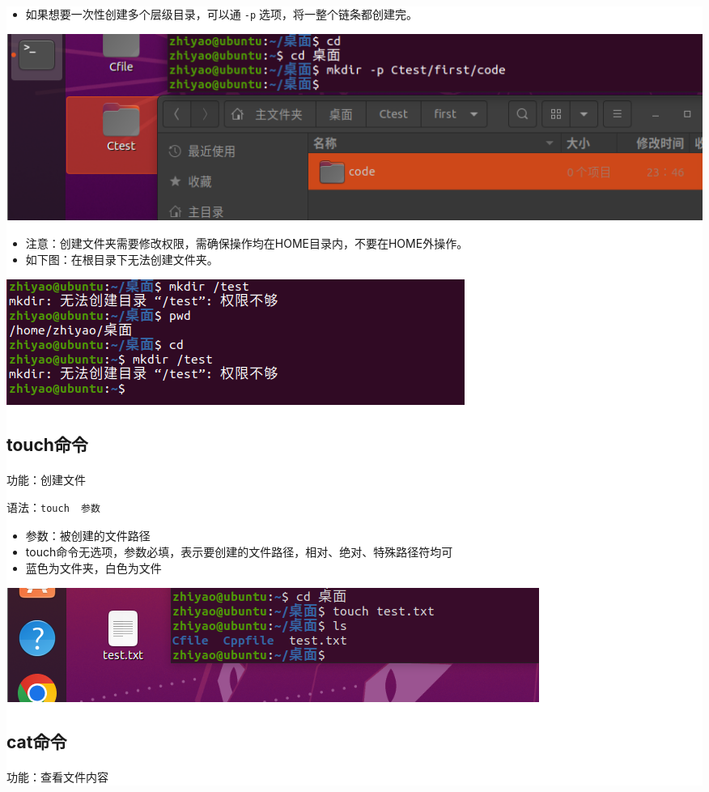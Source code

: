 - 如果想要一次性创建多个层级目录，可以通 `-p` 选项，将一整个链条都创建完。

![image-20240418144740465](assets/image-20240418144740465.png)

- 注意：创建文件夹需要修改权限，需确保操作均在HOME目录内，不要在HOME外操作。
- 如下图：在根目录下无法创建文件夹。

![image-20240418145200396](assets/image-20240418145200396.png)

## touch命令

功能：创建文件 

语法：`touch  参数`

- 参数：被创建的文件路径
- touch命令无选项，参数必填，表示要创建的文件路径，相对、绝对、特殊路径符均可
- 蓝色为文件夹，白色为文件

![image-20240418145718120](assets/image-20240418145718120.png)



## cat命令

功能：查看文件内容
